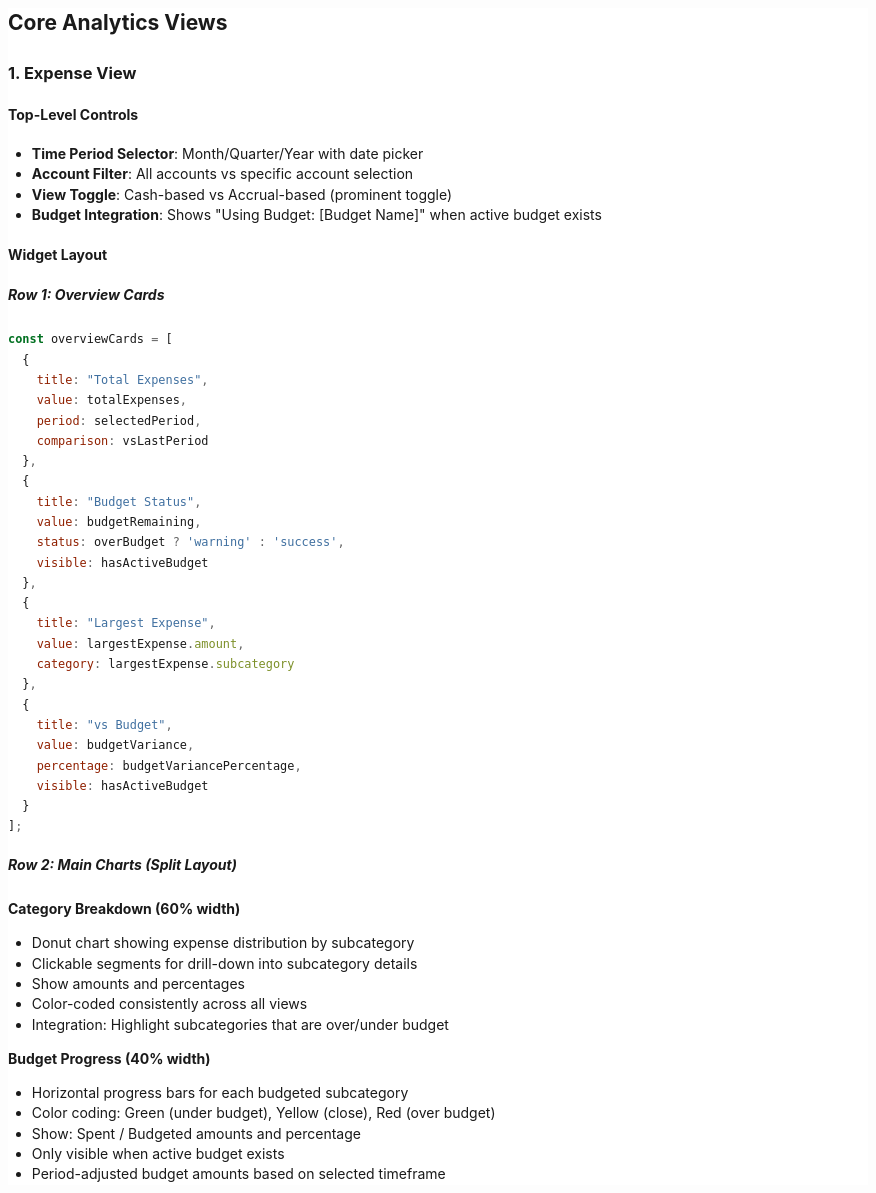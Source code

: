## Core Analytics Views

### 1. Expense View

#### Top-Level Controls
- **Time Period Selector**: Month/Quarter/Year with date picker
- **Account Filter**: All accounts vs specific account selection
- **View Toggle**: Cash-based vs Accrual-based (prominent toggle)
- **Budget Integration**: Shows "Using Budget: [Budget Name]" when active budget exists

#### Widget Layout

##### Row 1: Overview Cards
```javascript
const overviewCards = [
  {
    title: "Total Expenses",
    value: totalExpenses,
    period: selectedPeriod,
    comparison: vsLastPeriod
  },
  {
    title: "Budget Status",
    value: budgetRemaining,
    status: overBudget ? 'warning' : 'success',
    visible: hasActiveBudget
  },
  {
    title: "Largest Expense",
    value: largestExpense.amount,
    category: largestExpense.subcategory
  },
  {
    title: "vs Budget",
    value: budgetVariance,
    percentage: budgetVariancePercentage,
    visible: hasActiveBudget
  }
];
```

##### Row 2: Main Charts (Split Layout)

**Category Breakdown (60% width)**
- Donut chart showing expense distribution by subcategory
- Clickable segments for drill-down into subcategory details
- Show amounts and percentages
- Color-coded consistently across all views
- Integration: Highlight subcategories that are over/under budget

**Budget Progress (40% width)**
- Horizontal progress bars for each budgeted subcategory
- Color coding: Green (under budget), Yellow (close), Red (over budget)
- Show: Spent / Budgeted amounts and percentage
- Only visible when active budget exists
- Period-adjusted budget amounts based on selected timeframe
